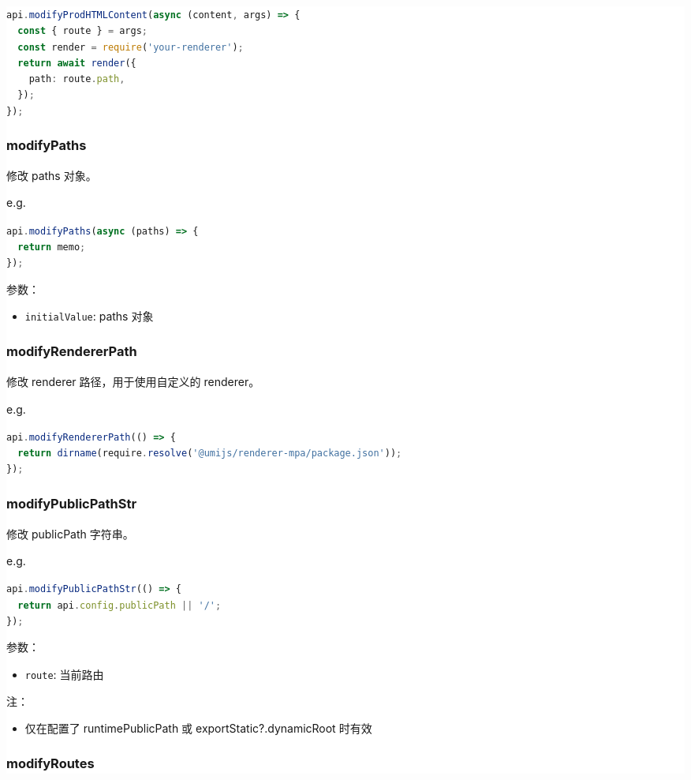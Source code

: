 ```ts
api.modifyProdHTMLContent(async (content, args) => {
  const { route } = args;
  const render = require('your-renderer');
  return await render({
    path: route.path,
  });
});
```

### modifyPaths

修改 paths 对象。

e.g.

```ts
api.modifyPaths(async (paths) => {
  return memo;
});
```

参数：

- `initialValue`: paths 对象

### modifyRendererPath

修改 renderer 路径，用于使用自定义的 renderer。

e.g.

```ts
api.modifyRendererPath(() => {
  return dirname(require.resolve('@umijs/renderer-mpa/package.json'));
});
```

### modifyPublicPathStr

修改 publicPath 字符串。

e.g.

```ts
api.modifyPublicPathStr(() => {
  return api.config.publicPath || '/';
});
```

参数：

- `route`: 当前路由

注：

- 仅在配置了 runtimePublicPath 或 exportStatic?.dynamicRoot 时有效

### modifyRoutes
